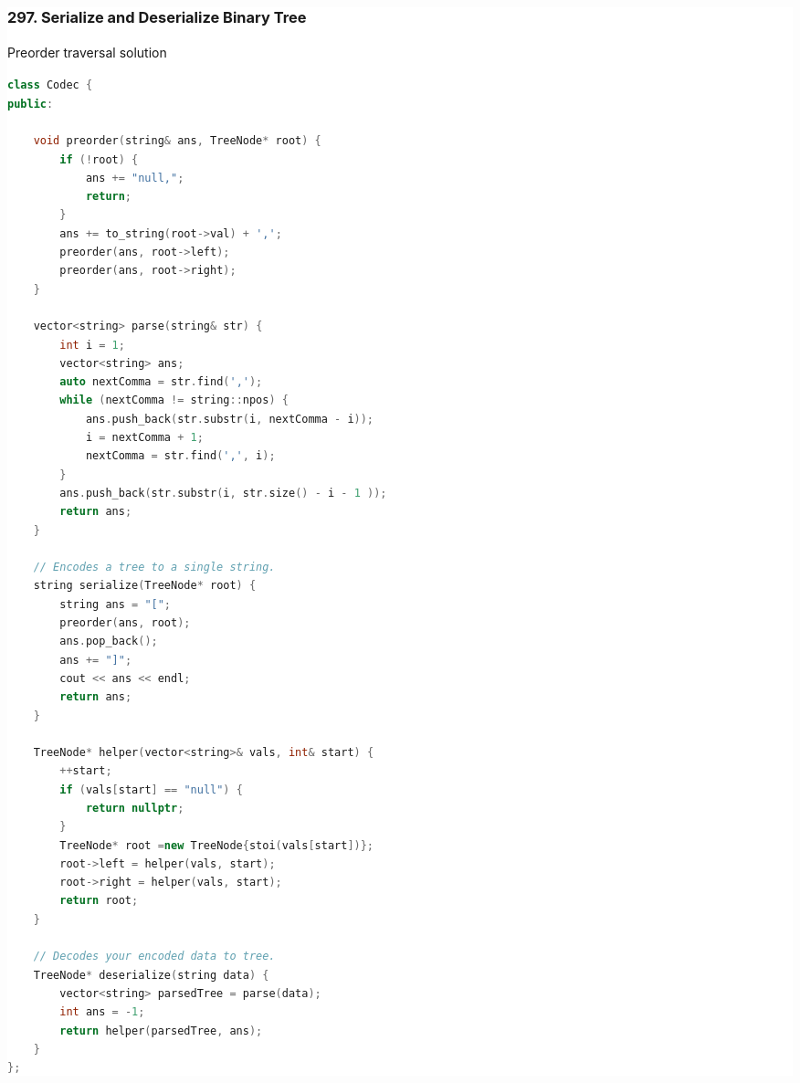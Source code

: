 ### 297. Serialize and Deserialize Binary Tree
Preorder traversal solution
```cpp
class Codec {
public:

    void preorder(string& ans, TreeNode* root) {
        if (!root) {
            ans += "null,";
            return;
        }
        ans += to_string(root->val) + ',';
        preorder(ans, root->left);
        preorder(ans, root->right);
    }
    
    vector<string> parse(string& str) {
        int i = 1;
        vector<string> ans;
        auto nextComma = str.find(',');
        while (nextComma != string::npos) {
            ans.push_back(str.substr(i, nextComma - i));
            i = nextComma + 1;
            nextComma = str.find(',', i);
        }
        ans.push_back(str.substr(i, str.size() - i - 1 ));
        return ans;
    }
    
    // Encodes a tree to a single string.
    string serialize(TreeNode* root) {
        string ans = "[";
        preorder(ans, root);
        ans.pop_back();
        ans += "]";
        cout << ans << endl;
        return ans;
    }
    
    TreeNode* helper(vector<string>& vals, int& start) {
        ++start;
        if (vals[start] == "null") {
            return nullptr;
        }
        TreeNode* root =new TreeNode{stoi(vals[start])};
        root->left = helper(vals, start);
        root->right = helper(vals, start);
        return root;
    }

    // Decodes your encoded data to tree.
    TreeNode* deserialize(string data) {
        vector<string> parsedTree = parse(data);
        int ans = -1;
        return helper(parsedTree, ans);
    }
};
```
